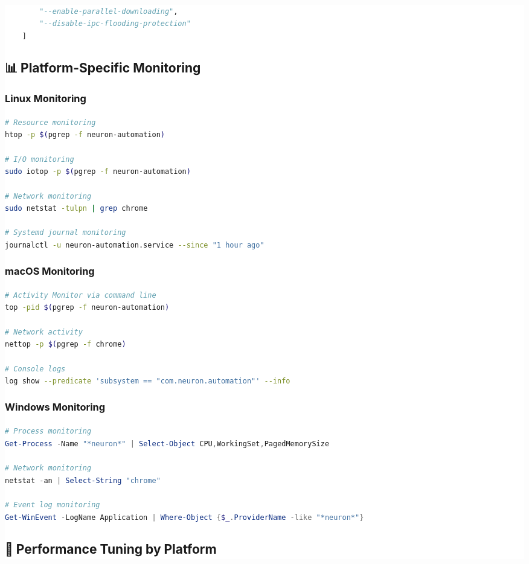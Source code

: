 ```python
        "--enable-parallel-downloading",
        "--disable-ipc-flooding-protection"
    ]
```

## 📊 Platform-Specific Monitoring

### Linux Monitoring

```bash
# Resource monitoring
htop -p $(pgrep -f neuron-automation)

# I/O monitoring
sudo iotop -p $(pgrep -f neuron-automation)

# Network monitoring
sudo netstat -tulpn | grep chrome

# Systemd journal monitoring
journalctl -u neuron-automation.service --since "1 hour ago"
```

### macOS Monitoring

```bash
# Activity Monitor via command line
top -pid $(pgrep -f neuron-automation)

# Network activity
nettop -p $(pgrep -f chrome)

# Console logs
log show --predicate 'subsystem == "com.neuron.automation"' --info
```

### Windows Monitoring

```powershell
# Process monitoring
Get-Process -Name "*neuron*" | Select-Object CPU,WorkingSet,PagedMemorySize

# Network monitoring
netstat -an | Select-String "chrome"

# Event log monitoring
Get-WinEvent -LogName Application | Where-Object {$_.ProviderName -like "*neuron*"}
```

## 🚀 Performance Tuning by Platform
